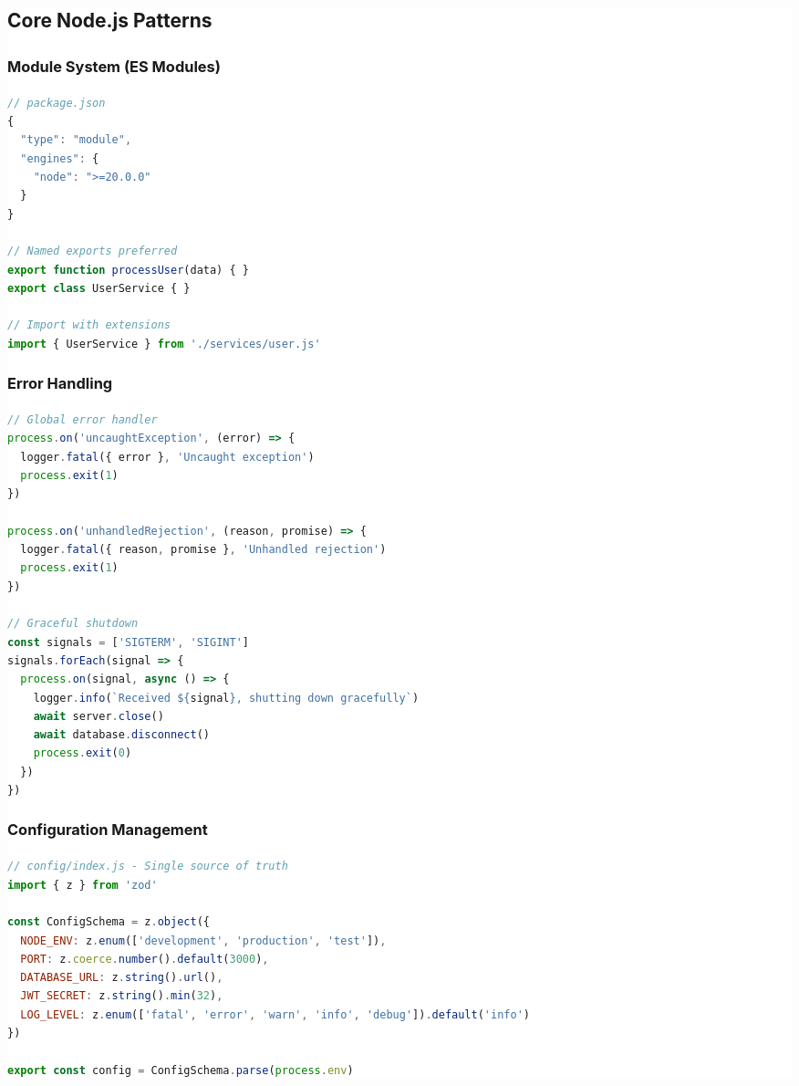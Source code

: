 ## Core Node.js Patterns

### Module System (ES Modules)
```javascript
// package.json
{
  "type": "module",
  "engines": {
    "node": ">=20.0.0"
  }
}

// Named exports preferred
export function processUser(data) { }
export class UserService { }

// Import with extensions
import { UserService } from './services/user.js'
```

### Error Handling
```javascript
// Global error handler
process.on('uncaughtException', (error) => {
  logger.fatal({ error }, 'Uncaught exception')
  process.exit(1)
})

process.on('unhandledRejection', (reason, promise) => {
  logger.fatal({ reason, promise }, 'Unhandled rejection')
  process.exit(1)
})

// Graceful shutdown
const signals = ['SIGTERM', 'SIGINT']
signals.forEach(signal => {
  process.on(signal, async () => {
    logger.info(`Received ${signal}, shutting down gracefully`)
    await server.close()
    await database.disconnect()
    process.exit(0)
  })
})
```

### Configuration Management
```javascript
// config/index.js - Single source of truth
import { z } from 'zod'

const ConfigSchema = z.object({
  NODE_ENV: z.enum(['development', 'production', 'test']),
  PORT: z.coerce.number().default(3000),
  DATABASE_URL: z.string().url(),
  JWT_SECRET: z.string().min(32),
  LOG_LEVEL: z.enum(['fatal', 'error', 'warn', 'info', 'debug']).default('info')
})

export const config = ConfigSchema.parse(process.env)
```
